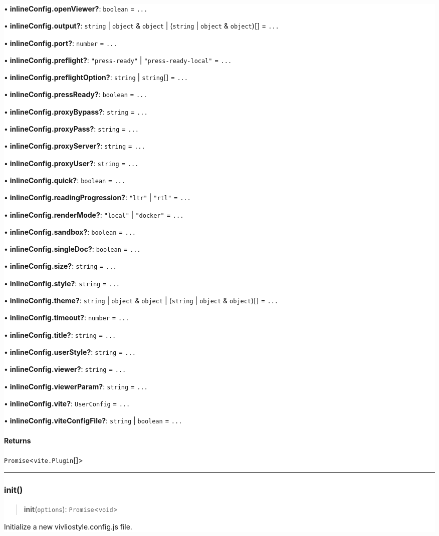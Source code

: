 • **inlineConfig.openViewer?**: `boolean` = `...`

• **inlineConfig.output?**: `string` \| `object` & `object` \| (`string` \| `object` & `object`)[] = `...`

• **inlineConfig.port?**: `number` = `...`

• **inlineConfig.preflight?**: `"press-ready"` \| `"press-ready-local"` = `...`

• **inlineConfig.preflightOption?**: `string` \| `string`[] = `...`

• **inlineConfig.pressReady?**: `boolean` = `...`

• **inlineConfig.proxyBypass?**: `string` = `...`

• **inlineConfig.proxyPass?**: `string` = `...`

• **inlineConfig.proxyServer?**: `string` = `...`

• **inlineConfig.proxyUser?**: `string` = `...`

• **inlineConfig.quick?**: `boolean` = `...`

• **inlineConfig.readingProgression?**: `"ltr"` \| `"rtl"` = `...`

• **inlineConfig.renderMode?**: `"local"` \| `"docker"` = `...`

• **inlineConfig.sandbox?**: `boolean` = `...`

• **inlineConfig.singleDoc?**: `boolean` = `...`

• **inlineConfig.size?**: `string` = `...`

• **inlineConfig.style?**: `string` = `...`

• **inlineConfig.theme?**: `string` \| `object` & `object` \| (`string` \| `object` & `object`)[] = `...`

• **inlineConfig.timeout?**: `number` = `...`

• **inlineConfig.title?**: `string` = `...`

• **inlineConfig.userStyle?**: `string` = `...`

• **inlineConfig.viewer?**: `string` = `...`

• **inlineConfig.viewerParam?**: `string` = `...`

• **inlineConfig.vite?**: `UserConfig` = `...`

• **inlineConfig.viteConfigFile?**: `string` \| `boolean` = `...`

#### Returns

`Promise`\<`vite.Plugin`[]\>

***

### init()

> **init**(`options`): `Promise`\<`void`\>

Initialize a new vivliostyle.config.js file.
